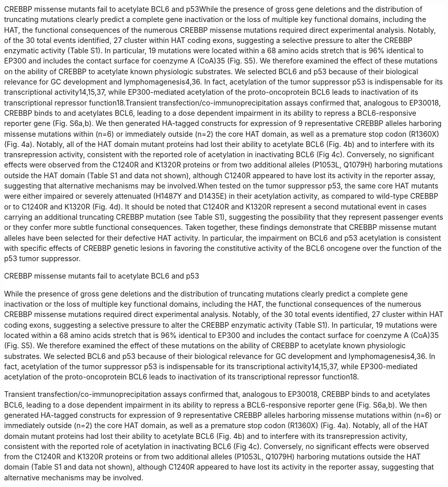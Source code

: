 CREBBP missense mutants fail to acetylate BCL6 and p53While the presence of gross gene deletions and the distribution of truncating mutations clearly predict a complete gene inactivation or the loss of multiple key functional domains, including the HAT, the functional consequences of the numerous CREBBP missense mutations required direct experimental analysis. Notably, of the 30 total events identified, 27 cluster within HAT coding exons, suggesting a selective pressure to alter the CREBBP enzymatic activity (Table S1). In particular, 19 mutations were located within a 68 amino acids stretch that is 96% identical to EP300 and includes the contact surface for coenzyme A (CoA)35 (Fig. S5). We therefore examined the effect of these mutations on the ability of CREBBP to acetylate known physiologic substrates. We selected BCL6 and p53 because of their biological relevance for GC development and lymphomagenesis4,36. In fact, acetylation of the tumor suppressor p53 is indispensable for its transcriptional activity14,15,37, while EP300-mediated acetylation of the proto-oncoprotein BCL6 leads to inactivation of its transcriptional repressor function18.Transient transfection/co-immunoprecipitation assays confirmed that, analogous to EP30018, CREBBP binds to and acetylates BCL6, leading to a dose dependent impairment in its ability to repress a BCL6-responsive reporter gene (Fig. S6a,b). We then generated HA-tagged constructs for expression of 9 representative CREBBP alleles harboring missense mutations within (n=6) or immediately outside (n=2) the core HAT domain, as well as a premature stop codon (R1360X) (Fig. 4a). Notably, all of the HAT domain mutant proteins had lost their ability to acetylate BCL6 (Fig. 4b) and to interfere with its transrepression activity, consistent with the reported role of acetylation in inactivating BCL6 (Fig 4c). Conversely, no significant effects were observed from the C1240R and K1320R proteins or from two additional alleles (P1053L, Q1079H) harboring mutations outside the HAT domain (Table S1 and data not shown), although C1240R appeared to have lost its activity in the reporter assay, suggesting that alternative mechanisms may be involved.When tested on the tumor suppressor p53, the same core HAT mutants were either impaired or severely attenuated (H1487Y and D1435E) in their acetylation activity, as compared to wild-type CREBBP or to C1240R and K1320R (Fig. 4d). It should be noted that C1240R and K1320R represent a second mutational event in cases carrying an additional truncating CREBBP mutation (see Table S1), suggesting the possibility that they represent passenger events or they confer more subtle functional consequences. Taken together, these findings demonstrate that CREBBP missense mutant alleles have been selected for their defective HAT activity. In particular, the impairment on BCL6 and p53 acetylation is consistent with specific effects of CREBBP genetic lesions in favoring the constitutive activity of the BCL6 oncogene over the function of the p53 tumor suppressor.

CREBBP missense mutants fail to acetylate BCL6 and p53

While the presence of gross gene deletions and the distribution of truncating mutations clearly predict a complete gene inactivation or the loss of multiple key functional domains, including the HAT, the functional consequences of the numerous CREBBP missense mutations required direct experimental analysis. Notably, of the 30 total events identified, 27 cluster within HAT coding exons, suggesting a selective pressure to alter the CREBBP enzymatic activity (Table S1). In particular, 19 mutations were located within a 68 amino acids stretch that is 96% identical to EP300 and includes the contact surface for coenzyme A (CoA)35 (Fig. S5). We therefore examined the effect of these mutations on the ability of CREBBP to acetylate known physiologic substrates. We selected BCL6 and p53 because of their biological relevance for GC development and lymphomagenesis4,36. In fact, acetylation of the tumor suppressor p53 is indispensable for its transcriptional activity14,15,37, while EP300-mediated acetylation of the proto-oncoprotein BCL6 leads to inactivation of its transcriptional repressor function18.

Transient transfection/co-immunoprecipitation assays confirmed that, analogous to EP30018, CREBBP binds to and acetylates BCL6, leading to a dose dependent impairment in its ability to repress a BCL6-responsive reporter gene (Fig. S6a,b). We then generated HA-tagged constructs for expression of 9 representative CREBBP alleles harboring missense mutations within (n=6) or immediately outside (n=2) the core HAT domain, as well as a premature stop codon (R1360X) (Fig. 4a). Notably, all of the HAT domain mutant proteins had lost their ability to acetylate BCL6 (Fig. 4b) and to interfere with its transrepression activity, consistent with the reported role of acetylation in inactivating BCL6 (Fig 4c). Conversely, no significant effects were observed from the C1240R and K1320R proteins or from two additional alleles (P1053L, Q1079H) harboring mutations outside the HAT domain (Table S1 and data not shown), although C1240R appeared to have lost its activity in the reporter assay, suggesting that alternative mechanisms may be involved.
